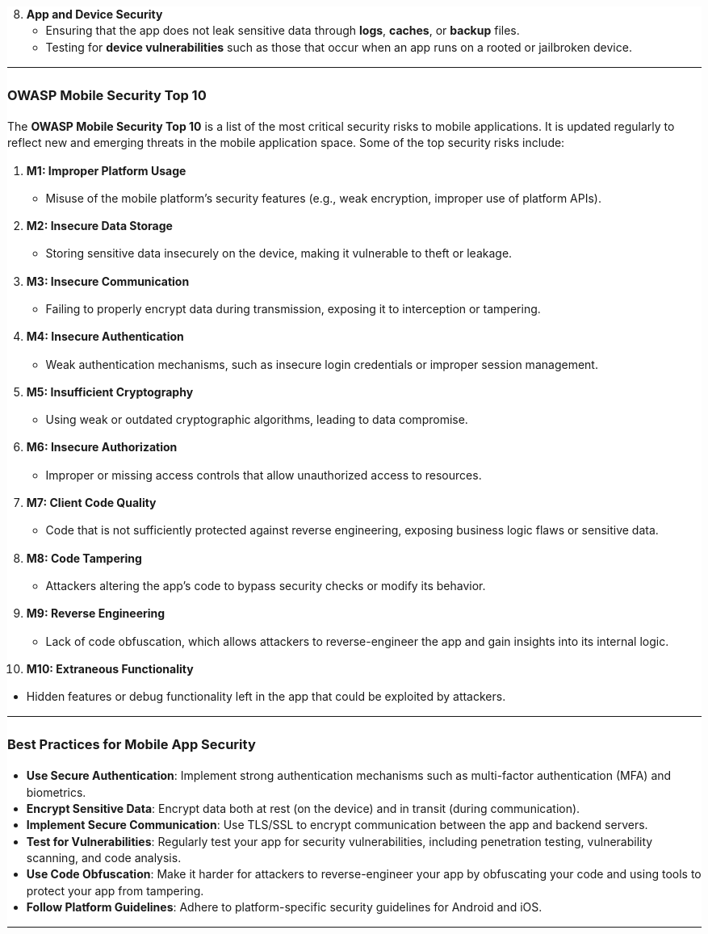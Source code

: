 8. **App and Device Security**
   - Ensuring that the app does not leak sensitive data through **logs**, **caches**, or **backup** files.
   - Testing for **device vulnerabilities** such as those that occur when an app runs on a rooted or jailbroken device.

---

### **OWASP Mobile Security Top 10**

The **OWASP Mobile Security Top 10** is a list of the most critical security risks to mobile applications. It is updated regularly to reflect new and emerging threats in the mobile application space. Some of the top security risks include:

1. **M1: Improper Platform Usage**
   - Misuse of the mobile platform’s security features (e.g., weak encryption, improper use of platform APIs).

2. **M2: Insecure Data Storage**
   - Storing sensitive data insecurely on the device, making it vulnerable to theft or leakage.

3. **M3: Insecure Communication**
   - Failing to properly encrypt data during transmission, exposing it to interception or tampering.

4. **M4: Insecure Authentication**
   - Weak authentication mechanisms, such as insecure login credentials or improper session management.

5. **M5: Insufficient Cryptography**
   - Using weak or outdated cryptographic algorithms, leading to data compromise.

6. **M6: Insecure Authorization**
   - Improper or missing access controls that allow unauthorized access to resources.

7. **M7: Client Code Quality**
   - Code that is not sufficiently protected against reverse engineering, exposing business logic flaws or sensitive data.

8. **M8: Code Tampering**
   - Attackers altering the app’s code to bypass security checks or modify its behavior.

9. **M9: Reverse Engineering**
   - Lack of code obfuscation, which allows attackers to reverse-engineer the app and gain insights into its internal logic.

10. **M10: Extraneous Functionality**
   - Hidden features or debug functionality left in the app that could be exploited by attackers.

---

### **Best Practices for Mobile App Security**

- **Use Secure Authentication**: Implement strong authentication mechanisms such as multi-factor authentication (MFA) and biometrics.
- **Encrypt Sensitive Data**: Encrypt data both at rest (on the device) and in transit (during communication).
- **Implement Secure Communication**: Use TLS/SSL to encrypt communication between the app and backend servers.
- **Test for Vulnerabilities**: Regularly test your app for security vulnerabilities, including penetration testing, vulnerability scanning, and code analysis.
- **Use Code Obfuscation**: Make it harder for attackers to reverse-engineer your app by obfuscating your code and using tools to protect your app from tampering.
- **Follow Platform Guidelines**: Adhere to platform-specific security guidelines for Android and iOS.

---